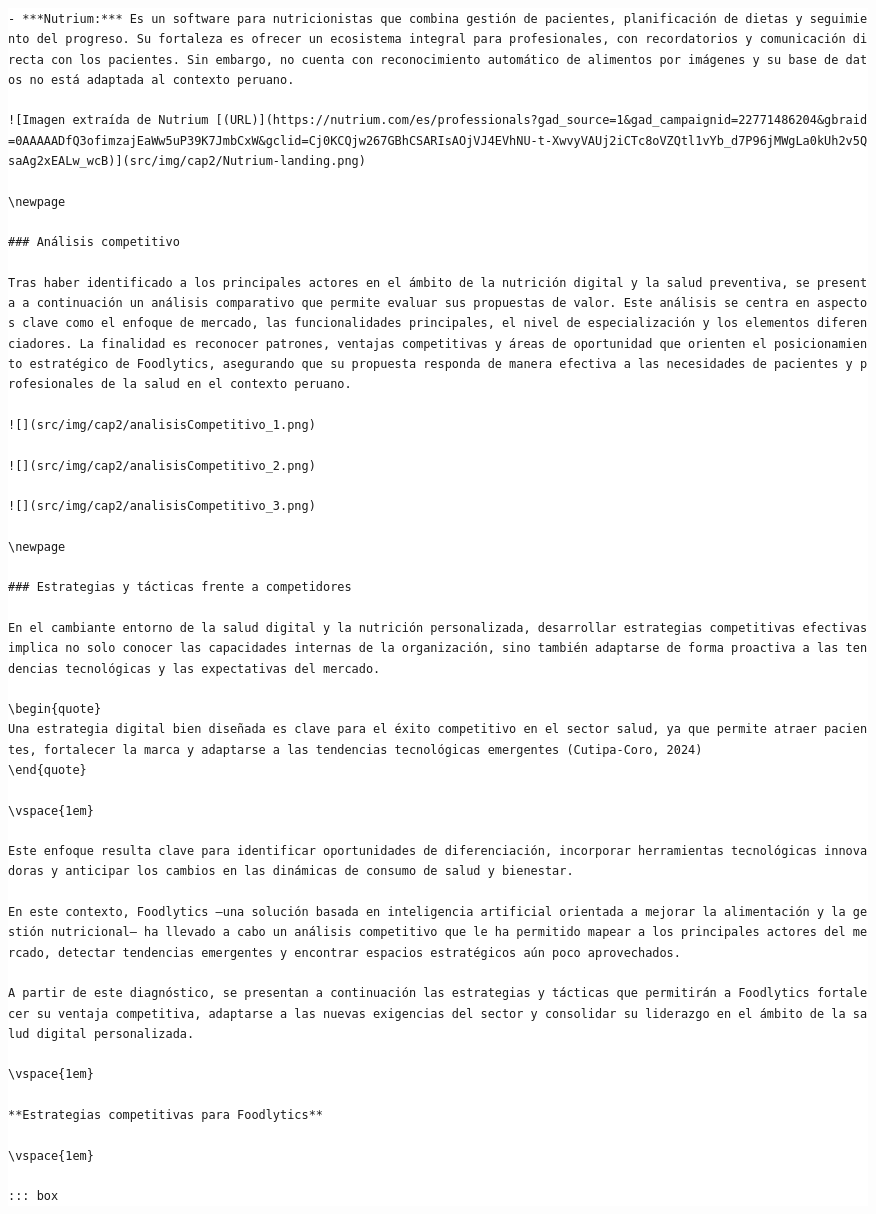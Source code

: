 ```
- ***Nutrium:*** Es un software para nutricionistas que combina gestión de pacientes, planificación de dietas y seguimiento del progreso. Su fortaleza es ofrecer un ecosistema integral para profesionales, con recordatorios y comunicación directa con los pacientes. Sin embargo, no cuenta con reconocimiento automático de alimentos por imágenes y su base de datos no está adaptada al contexto peruano.

![Imagen extraída de Nutrium [(URL)](https://nutrium.com/es/professionals?gad_source=1&gad_campaignid=22771486204&gbraid=0AAAAADfQ3ofimzajEaWw5uP39K7JmbCxW&gclid=Cj0KCQjw267GBhCSARIsAOjVJ4EVhNU-t-XwvyVAUj2iCTc8oVZQtl1vYb_d7P96jMWgLa0kUh2v5QsaAg2xEALw_wcB)](src/img/cap2/Nutrium-landing.png)

\newpage

### Análisis competitivo  

Tras haber identificado a los principales actores en el ámbito de la nutrición digital y la salud preventiva, se presenta a continuación un análisis comparativo que permite evaluar sus propuestas de valor. Este análisis se centra en aspectos clave como el enfoque de mercado, las funcionalidades principales, el nivel de especialización y los elementos diferenciadores. La finalidad es reconocer patrones, ventajas competitivas y áreas de oportunidad que orienten el posicionamiento estratégico de Foodlytics, asegurando que su propuesta responda de manera efectiva a las necesidades de pacientes y profesionales de la salud en el contexto peruano.

![](src/img/cap2/analisisCompetitivo_1.png)

![](src/img/cap2/analisisCompetitivo_2.png)

![](src/img/cap2/analisisCompetitivo_3.png)

\newpage

### Estrategias y tácticas frente a competidores  

En el cambiante entorno de la salud digital y la nutrición personalizada, desarrollar estrategias competitivas efectivas implica no solo conocer las capacidades internas de la organización, sino también adaptarse de forma proactiva a las tendencias tecnológicas y las expectativas del mercado.

\begin{quote}
Una estrategia digital bien diseñada es clave para el éxito competitivo en el sector salud, ya que permite atraer pacientes, fortalecer la marca y adaptarse a las tendencias tecnológicas emergentes (Cutipa-Coro, 2024)
\end{quote}

\vspace{1em}

Este enfoque resulta clave para identificar oportunidades de diferenciación, incorporar herramientas tecnológicas innovadoras y anticipar los cambios en las dinámicas de consumo de salud y bienestar.

En este contexto, Foodlytics —una solución basada en inteligencia artificial orientada a mejorar la alimentación y la gestión nutricional— ha llevado a cabo un análisis competitivo que le ha permitido mapear a los principales actores del mercado, detectar tendencias emergentes y encontrar espacios estratégicos aún poco aprovechados.

A partir de este diagnóstico, se presentan a continuación las estrategias y tácticas que permitirán a Foodlytics fortalecer su ventaja competitiva, adaptarse a las nuevas exigencias del sector y consolidar su liderazgo en el ámbito de la salud digital personalizada.

\vspace{1em}

**Estrategias competitivas para Foodlytics**

\vspace{1em}

::: box
```